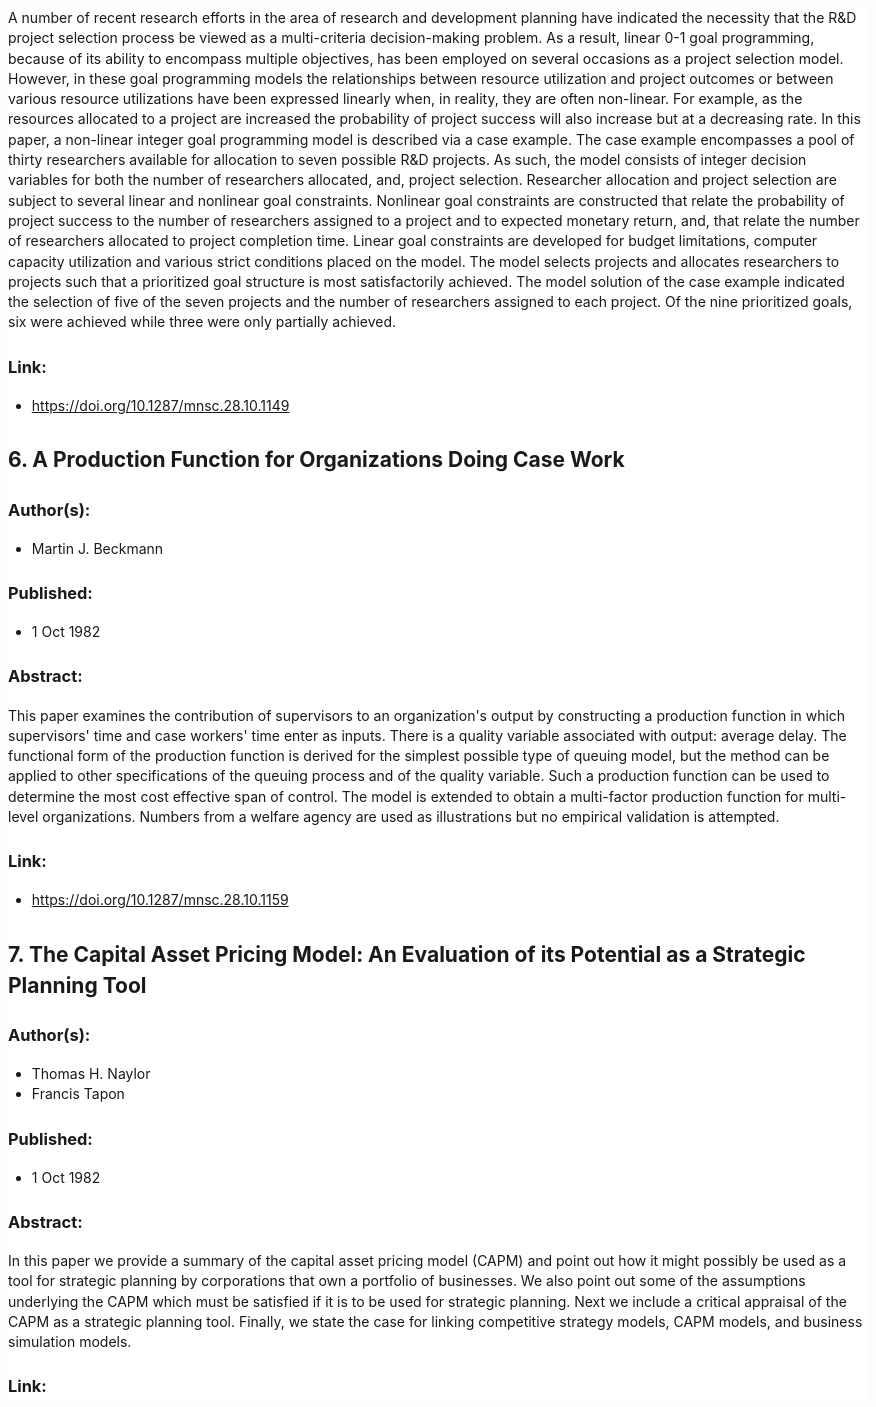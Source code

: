 A number of recent research efforts in the area of research and development planning have indicated the necessity that the R&D project selection process be viewed as a multi-criteria decision-making problem. As a result, linear 0-1 goal programming, because of its ability to encompass multiple objectives, has been employed on several occasions as a project selection model. However, in these goal programming models the relationships between resource utilization and project outcomes or between various resource utilizations have been expressed linearly when, in reality, they are often non-linear. For example, as the resources allocated to a project are increased the probability of project success will also increase but at a decreasing rate. In this paper, a non-linear integer goal programming model is described via a case example. The case example encompasses a pool of thirty researchers available for allocation to seven possible R&D projects. As such, the model consists of integer decision variables for both the number of researchers allocated, and, project selection. Researcher allocation and project selection are subject to several linear and nonlinear goal constraints. Nonlinear goal constraints are constructed that relate the probability of project success to the number of researchers assigned to a project and to expected monetary return, and, that relate the number of researchers allocated to project completion time. Linear goal constraints are developed for budget limitations, computer capacity utilization and various strict conditions placed on the model. The model selects projects and allocates researchers to projects such that a prioritized goal structure is most satisfactorily achieved. The model solution of the case example indicated the selection of five of the seven projects and the number of researchers assigned to each project. Of the nine prioritized goals, six were achieved while three were only partially achieved.
### Link:
- https://doi.org/10.1287/mnsc.28.10.1149

## 6. A Production Function for Organizations Doing Case Work
### Author(s):
- Martin J. Beckmann
### Published:
- 1 Oct 1982
### Abstract:
This paper examines the contribution of supervisors to an organization's output by constructing a production function in which supervisors' time and case workers' time enter as inputs. There is a quality variable associated with output: average delay. The functional form of the production function is derived for the simplest possible type of queuing model, but the method can be applied to other specifications of the queuing process and of the quality variable. Such a production function can be used to determine the most cost effective span of control. The model is extended to obtain a multi-factor production function for multi-level organizations. Numbers from a welfare agency are used as illustrations but no empirical validation is attempted.
### Link:
- https://doi.org/10.1287/mnsc.28.10.1159

## 7. The Capital Asset Pricing Model: An Evaluation of its Potential as a Strategic Planning Tool
### Author(s):
- Thomas H. Naylor
- Francis Tapon
### Published:
- 1 Oct 1982
### Abstract:
In this paper we provide a summary of the capital asset pricing model (CAPM) and point out how it might possibly be used as a tool for strategic planning by corporations that own a portfolio of businesses. We also point out some of the assumptions underlying the CAPM which must be satisfied if it is to be used for strategic planning. Next we include a critical appraisal of the CAPM as a strategic planning tool. Finally, we state the case for linking competitive strategy models, CAPM models, and business simulation models.
### Link: